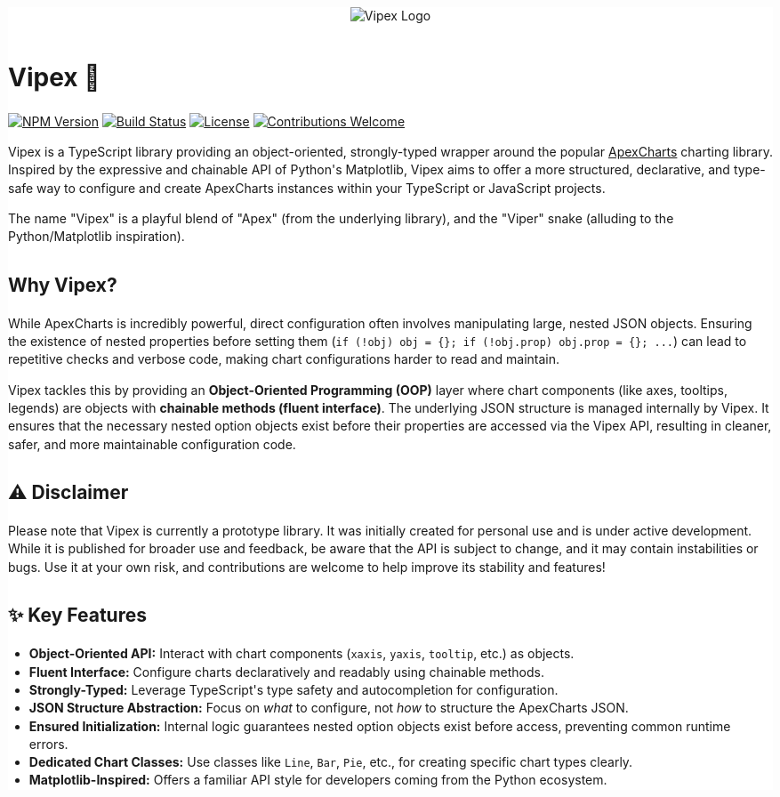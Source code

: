 <p align="center">
  <img src="https://github.com/user-attachments/assets/7b0bd52c-d5fe-4f0a-b849-74e053391c73" alt="Vipex Logo" width="200"/> 
</p>

# Vipex 🐍

[![NPM Version](https://img.shields.io/npm/v/vipex)](https://www.npmjs.com/package/vipex)
[![Build Status](https://img.shields.io/github/actions/workflow/status/ericmiguel/vipex/ci.yml?branch=main)](https://github.com/YOUR_USERNAME/YOUR_REPOSITORY/actions)
[![License](https://img.shields.io/github/license/ericmiguel/vipex)](LICENSE)
[![Contributions Welcome](https://img.shields.io/badge/contributions-welcome-brightgreen.svg?style=flat)](CONTRIBUTING.md)

Vipex is a TypeScript library providing an object-oriented, strongly-typed wrapper around the popular [ApexCharts](https://apexcharts.com/) charting library. Inspired by the expressive and chainable API of Python's Matplotlib, Vipex aims to offer a more structured, declarative, and type-safe way to configure and create ApexCharts instances within your TypeScript or JavaScript projects.

The name "Vipex" is a playful blend of "Apex" (from the underlying library), and the "Viper" snake (alluding to the Python/Matplotlib inspiration).

## Why Vipex?

While ApexCharts is incredibly powerful, direct configuration often involves manipulating large, nested JSON objects. Ensuring the existence of nested properties before setting them (`if (!obj) obj = {}; if (!obj.prop) obj.prop = {}; ...`) can lead to repetitive checks and verbose code, making chart configurations harder to read and maintain.

Vipex tackles this by providing an **Object-Oriented Programming (OOP)** layer where chart components (like axes, tooltips, legends) are objects with **chainable methods (fluent interface)**. The underlying JSON structure is managed internally by Vipex. It ensures that the necessary nested option objects exist before their properties are accessed via the Vipex API, resulting in cleaner, safer, and more maintainable configuration code.

## ⚠️ Disclaimer

Please note that Vipex is currently a prototype library. It was initially created for personal use and is under active development. While it is published for broader use and feedback, be aware that the API is subject to change, and it may contain instabilities or bugs. Use it at your own risk, and contributions are welcome to help improve its stability and features!

## ✨ Key Features

- **Object-Oriented API:** Interact with chart components (`xaxis`, `yaxis`, `tooltip`, etc.) as objects.
- **Fluent Interface:** Configure charts declaratively and readably using chainable methods.
- **Strongly-Typed:** Leverage TypeScript's type safety and autocompletion for configuration.
- **JSON Structure Abstraction:** Focus on _what_ to configure, not _how_ to structure the ApexCharts JSON.
- **Ensured Initialization:** Internal logic guarantees nested option objects exist before access, preventing common runtime errors.
- **Dedicated Chart Classes:** Use classes like `Line`, `Bar`, `Pie`, etc., for creating specific chart types clearly.
- **Matplotlib-Inspired:** Offers a familiar API style for developers coming from the Python ecosystem.
